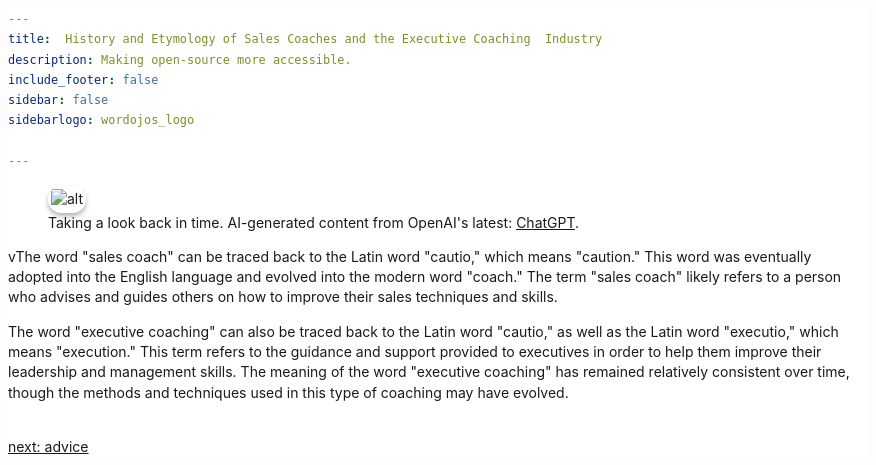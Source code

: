```yaml
---
title:  History and Etymology of Sales Coaches and the Executive Coaching  Industry
description: Making open-source more accessible.
include_footer: false
sidebar: false
sidebarlogo: wordojos_logo

---
```

<figure>
    <img src='/uploads/history.jpg' style="width: 90%;height: 90%;padding: 3px; box-shadow: 0 3px 5px rgba(0,0,0,.3);border-radius: 25px;overflow: hidden;border: none;" align="middle"; alt='alt'; alt='old sailing vessel';/>
    <figcaption>Taking a look back in time.  AI-generated content from OpenAI's latest: <a href="https://openai.com/blog/chatgpt/" >ChatGPT</a>.</figcaption>
</figure>
<p>
vThe word "sales coach" can be traced back to the Latin word "cautio," which means "caution." This word was eventually adopted into the English language and evolved into the modern word "coach." The term "sales coach" likely refers to a person who advises and guides others on how to improve their sales techniques and skills.

The word "executive coaching" can also be traced back to the Latin word "cautio," as well as the Latin word "executio," which means "execution." This term refers to the guidance and support provided to executives in order to help them improve their leadership and management skills. The meaning of the word "executive coaching" has remained relatively consistent over time, though the methods and techniques used in this type of coaching may have evolved.

<br>
<a href="https://workdojos.com/salescoaches/advice">next: advice</a>
<br>
</p>